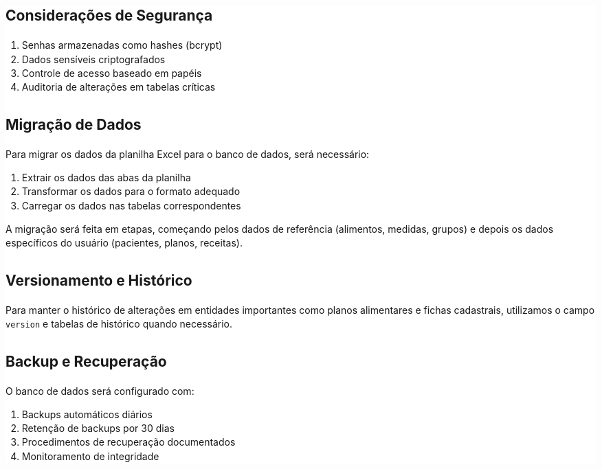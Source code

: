 ## Considerações de Segurança

1. Senhas armazenadas como hashes (bcrypt)
2. Dados sensíveis criptografados
3. Controle de acesso baseado em papéis
4. Auditoria de alterações em tabelas críticas

## Migração de Dados

Para migrar os dados da planilha Excel para o banco de dados, será necessário:

1. Extrair os dados das abas da planilha
2. Transformar os dados para o formato adequado
3. Carregar os dados nas tabelas correspondentes

A migração será feita em etapas, começando pelos dados de referência (alimentos, medidas, grupos) e depois os dados específicos do usuário (pacientes, planos, receitas).

## Versionamento e Histórico

Para manter o histórico de alterações em entidades importantes como planos alimentares e fichas cadastrais, utilizamos o campo `version` e tabelas de histórico quando necessário.

## Backup e Recuperação

O banco de dados será configurado com:

1. Backups automáticos diários
2. Retenção de backups por 30 dias
3. Procedimentos de recuperação documentados
4. Monitoramento de integridade
